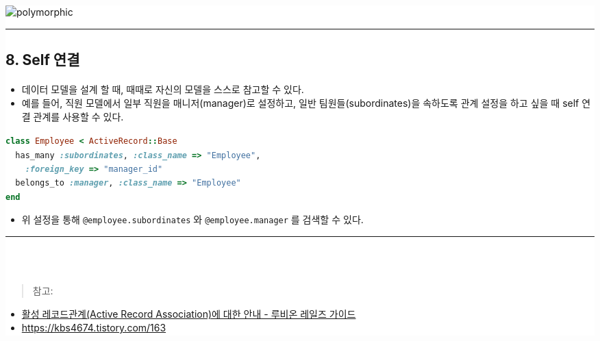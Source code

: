 ![polymorphic](https://rubykr.github.io/rails_guides/images/polymorphic.png)

<hr>

## 8. Self 연결

- 데이터 모델을 설계 할 때, 때때로 자신의 모델을 스스로 참고할 수 있다.
- 예를 들어, 직원 모델에서 일부 직원을 매니저(manager)로 설정하고, 일반 팀원들(subordinates)을 속하도록 관계 설정을 하고 싶을 때 self 연결 관계를 사용할 수 있다.

```ruby
class Employee < ActiveRecord::Base
  has_many :subordinates, :class_name => "Employee",
    :foreign_key => "manager_id"
  belongs_to :manager, :class_name => "Employee"
end
```

- 위 설정을 통해 `@employee.subordinates` 와 `@employee.manager` 를 검색할 수 있다.

<hr>

<br>
<br>

> 참고:

- [활성 레코드관계(Active Record Association)에 대한 안내 - 루비온 레일즈 가이드](https://rubykr.github.io/rails_guides/association_basics.html)
- https://kbs4674.tistory.com/163
